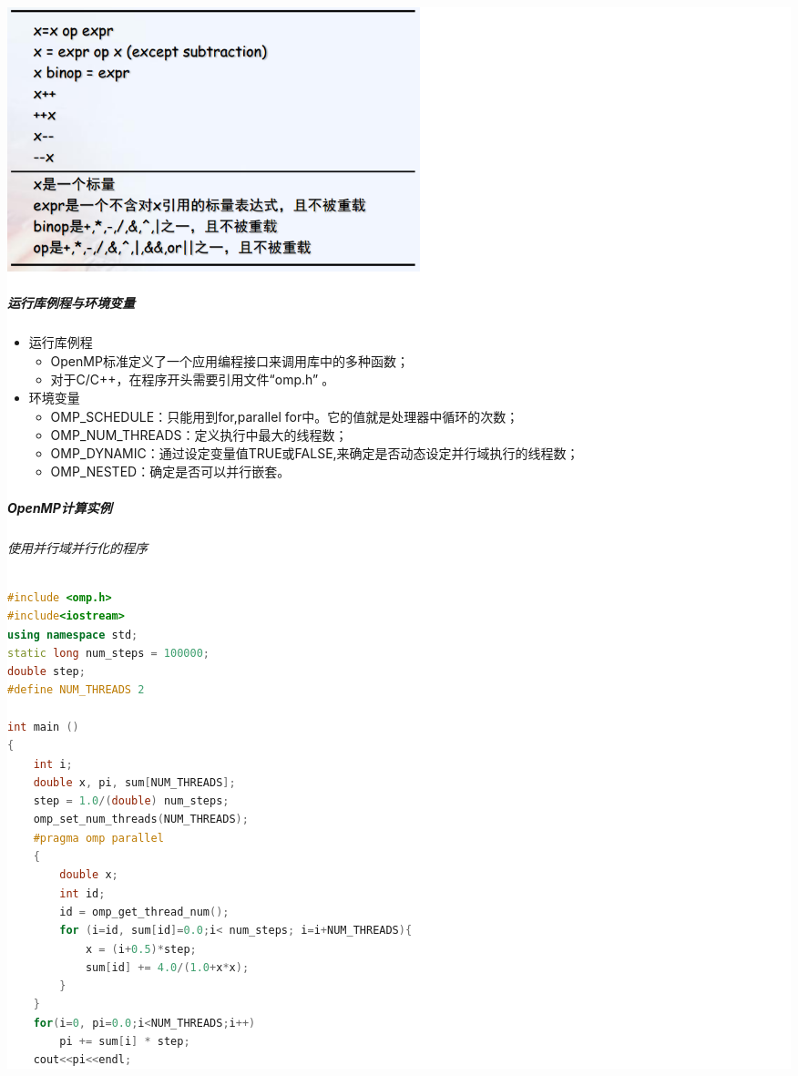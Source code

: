 <img src="README.assets/1553507838354.png" style="zoom:70%">

##### 运行库例程与环境变量

- 运行库例程
  - OpenMP标准定义了一个应用编程接口来调用库中的多种函数；
  - 对于C/C++，在程序开头需要引用文件“omp.h” 。
- 环境变量
  - OMP_SCHEDULE：只能用到for,parallel for中。它的值就是处理器中循环的次数；
  - OMP_NUM_THREADS：定义执行中最大的线程数；
  - OMP_DYNAMIC：通过设定变量值TRUE或FALSE,来确定是否动态设定并行域执行的线程数；
  - OMP_NESTED：确定是否可以并行嵌套。

##### OpenMP计算实例

###### 使用并行域并行化的程序

```cpp
#include <omp.h>
#include<iostream>
using namespace std;
static long num_steps = 100000;
double step;
#define NUM_THREADS 2

int main ()
{ 
    int i;
    double x, pi, sum[NUM_THREADS];
    step = 1.0/(double) num_steps;
    omp_set_num_threads(NUM_THREADS);
    #pragma omp parallel
    {
        double x;
        int id;
        id = omp_get_thread_num();
        for (i=id, sum[id]=0.0;i< num_steps; i=i+NUM_THREADS){
            x = (i+0.5)*step;
            sum[id] += 4.0/(1.0+x*x);
        }
    }
    for(i=0, pi=0.0;i<NUM_THREADS;i++) 
        pi += sum[i] * step;
    cout<<pi<<endl;
```